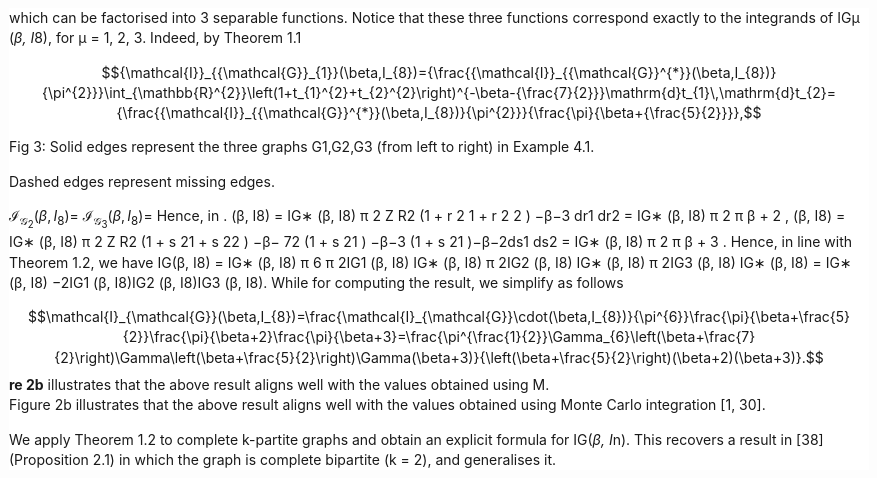 which can be factorised into 3 separable functions. Notice that these three functions correspond exactly to the integrands of IGµ
(*β, I*8), for µ = 1, 2, 3. Indeed, by Theorem 1.1

$${\mathcal{I}}_{{\mathcal{G}}_{1}}(\beta,I_{8})={\frac{{\mathcal{I}}_{{\mathcal{G}}^{*}}(\beta,I_{8})}{\pi^{2}}}\int_{\mathbb{R}^{2}}\left(1+t_{1}^{2}+t_{2}^{2}\right)^{-\beta-{\frac{7}{2}}}\mathrm{d}t_{1}\,\mathrm{d}t_{2}={\frac{{\mathcal{I}}_{{\mathcal{G}}^{*}}(\beta,I_{8})}{\pi^{2}}}{\frac{\pi}{\beta+{\frac{5}{2}}}},$$





Fig 3: Solid edges represent the three graphs G1,G2,G3 (from left to right) in Example 4.1.

Dashed edges represent missing edges.

 $\mathcal{I}_{\mathcal{G}_2}(\beta,I_8)=$  $\mathcal{I}_{\mathcal{G}_3}(\beta,I_8)=$  Hence, in . 
(β, I8) = IG∗ (β, I8) π 2 Z R2 (1 + r 2 1 + r 2 2 ) −β−3 dr1 dr2 = IG∗ (β, I8) π 2 π β + 2 , (β, I8) = IG∗ (β, I8) π 2 Z R2 (1 + s 21 + s 22 ) −β− 72 (1 + s 21 ) −β−3 (1 + s 21 )−β−2ds1 ds2 = IG∗ (β, I8) π 2 π β + 3 . Hence, in line with Theorem 1.2, we have
IG(β, I8) = IG∗ (β, I8) π 6 π 2IG1 (β, I8) IG∗ (β, I8) π 2IG2 (β, I8) IG∗ (β, I8) π 2IG3 (β, I8) IG∗ (β, I8) = IG∗ (β, I8) −2IG1 (β, I8)IG2 (β, I8)IG3 (β, I8).
While for computing the result, we simplify as follows

$$\mathcal{I}_{\mathcal{G}}(\beta,I_{8})=\frac{\mathcal{I}_{\mathcal{G}}\cdot(\beta,I_{8})}{\pi^{6}}\frac{\pi}{\beta+\frac{5}{2}}\frac{\pi}{\beta+2}\frac{\pi}{\beta+3}=\frac{\pi^{\frac{1}{2}}\Gamma_{6}\left(\beta+\frac{7}{2}\right)\Gamma\left(\beta+\frac{5}{2}\right)\Gamma(\beta+3)}{\left(\beta+\frac{5}{2}\right)(\beta+2)(\beta+3)}.$$  **re 2b** illustrates that the above result aligns well with the values obtained using M.  
Figure 2b illustrates that the above result aligns well with the values obtained using Monte Carlo integration [1, 30].

We apply Theorem 1.2 to complete k-partite graphs and obtain an explicit formula for IG(*β, I*n). This recovers a result in [38] (Proposition 2.1) in which the graph is complete bipartite (k = 2), and generalises it.